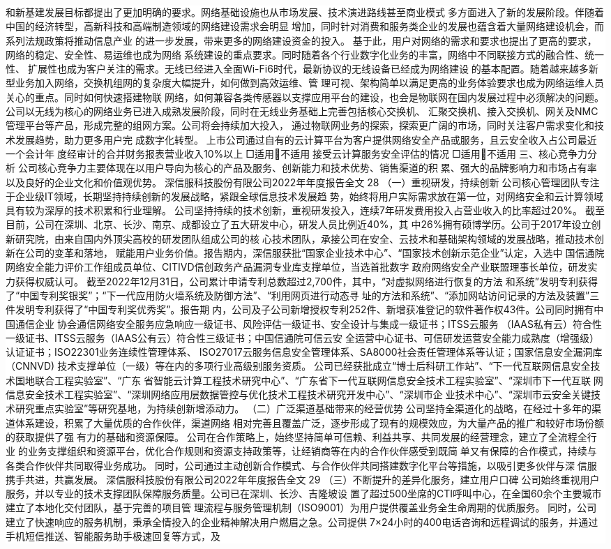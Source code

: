 和新基建发展目标都提出了更加明确的要求。网络基础设施也从市场发展、技术演进路线甚至商业模式
多方面进入了新的发展阶段。伴随着中国的经济转型，高新科技和高端制造领域的网络建设需求会明显
增加，同时针对消费和服务类企业的发展也蕴含着大量网络建设机会，而系列法规政策将推动信息产业
的进一步发展，带来更多的网络建设资金的投入。
基于此，用户对网络的需求和要求也提出了更高的要求，网络的稳定、安全性、易运维也成为网络
系统建设的重点要求。同时随着各个行业数字化业务的丰富，网络中不同联接方式的融合性、统一性、
扩展性也成为客户关注的需求。无线已经进入全面Wi-Fi6时代，最新协议的无线设备已经成为网络建设
的基本配置。随着越来越多新型业务加入网络，交换机组网的复杂度大幅提升，如何做到高效运维、管
理可视、架构简单以满足更高的业务体验要求也成为网络运维人员关心的重点。同时如何快速搭建物联
网络，如何兼容各类传感器以支撑应用平台的建设，也会是物联网在国内发展过程中必须解决的问题。
公司以无线为核心的网络业务已进入成熟发展阶段，同时在无线业务基础上完善包括核心交换机、
汇聚交换机、接入交换机、网关及NMC管理平台等产品，形成完整的组网方案。公司将会持续加大投入，
通过物联网业务的探索，探索更广阔的市场，同时关注客户需求变化和技术发展趋势，助力更多用户完
成数字化转型。
上市公司通过自有的云计算平台为客户提供网络安全产品或服务，且云安全收入占公司最近一个会计年
度经审计的合并财务报表营业收入10%以上
□适用不适用
接受云计算服务安全评估的情况
□适用不适用
三、核心竞争力分析
公司核心竞争力主要体现在以用户导向为核心的产品及服务、创新能力和技术优势、销售渠道的积
累、强大的品牌影响力和市场占有率以及良好的企业文化和价值观优势。
深信服科技股份有限公司2022年年度报告全文
28
（一）重视研发，持续创新
公司核心管理团队专注于企业级IT领域，长期坚持持续创新的发展战略，紧跟全球信息技术发展趋
势，始终将用户实际需求放在第一位，对网络安全和云计算领域具有较为深厚的技术积累和行业理解。
公司坚持持续的技术创新，重视研发投入，连续7年研发费用投入占营业收入的比率超过20%。
截至目前，公司在深圳、北京、长沙、南京、成都设立了五大研发中心，研发人员比例近40%，其
中26%拥有硕博学历。公司于2017年设立创新研究院，由来自国内外顶尖高校的研发团队组成公司的核
心技术团队，承接公司在安全、云技术和基础架构领域的发展战略，推动技术创新在公司的变革和落地，
赋能用户业务价值。报告期内，深信服获批“国家企业技术中心”、“国家技术创新示范企业”认定，入选中
国信通院网络安全能力评价工作组成员单位、CITIVD信创政务产品漏洞专业库支撑单位，当选首批数字
政府网络安全产业联盟理事长单位，研发实力获得权威认可。
截至2022年12月31日，公司累计申请专利总数超过2,700件，其中，“对虚拟网络进行恢复的方法
和系统”发明专利获得了“中国专利奖银奖”；“下一代应用防火墙系统及防御方法”、“利用网页进行动态寻
址的方法和系统”、“添加网站访问记录的方法及装置”三件发明专利获得了“中国专利奖优秀奖”。报告期
内，公司及子公司新增授权专利252件、新增获准登记的软件著作权43件。公司同时拥有中国通信企业
协会通信网络安全服务应急响应一级证书、风险评估一级证书、安全设计与集成一级证书；ITSS云服务
（IAAS私有云）符合性一级证书、ITSS云服务（IAAS公有云）符合性三级证书；中国信通院可信云安
全运营中心证书、可信研发运营安全能力成熟度（增强级）认证证书；ISO22301业务连续性管理体系、
ISO27017云服务信息安全管理体系、SA8000社会责任管理体系等认证；国家信息安全漏洞库（CNNVD)
技术支撑单位（一级）等在内的多项行业高级别服务资质。
公司已经获批成立“博士后科研工作站”、“下一代互联网信息安全技术国地联合工程实验室”、“广东
省智能云计算工程技术研究中心”、“广东省下一代互联网信息安全技术工程实验室”、“深圳市下一代互联
网信息安全技术工程实验室”、“深圳网络应用层数据管控与优化技术工程技术研究开发中心”、“深圳市企
业技术中心”、“深圳市云安全关键技术研究重点实验室”等研究基地，为持续创新增添动力。
（二）广泛渠道基础带来的经营优势
公司坚持全渠道化的战略，在经过十多年的渠道体系建设，积累了大量优质的合作伙伴，渠道网络
相对完善且覆盖广泛，逐步形成了现有的规模效应，为大量产品的推广和较好市场份额的获取提供了强
有力的基础和资源保障。
公司在合作策略上，始终坚持简单可信赖、利益共享、共同发展的经营理念，建立了全流程全行业
的业务支撑组织和资源平台，优化合作规则和资源支持政策等，让经销商等在内的合作伙伴感受到既简
单又有保障的合作模式，持续与各类合作伙伴共同取得业务成功。
同时，公司通过主动创新合作模式、与合作伙伴共同搭建数字化平台等措施，以吸引更多伙伴与深
信服携手共进，共赢发展。
深信服科技股份有限公司2022年年度报告全文
29
（三）不断提升的差异化服务，建立用户口碑
公司始终重视用户服务，并以专业的技术支撑团队保障服务质量。公司已在深圳、长沙、吉隆坡设
置了超过500坐席的CTI呼叫中心，在全国60余个主要城市建立了本地化交付团队，基于完善的项目管
理流程与服务管理机制（ISO9001）为用户提供覆盖业务全生命周期的优质服务。
同时，公司建立了快速响应的服务机制，秉承全情投入的企业精神解决用户燃眉之急。公司提供
7×24小时的400电话咨询和远程调试的服务，并通过手机短信推送、智能服务助手极速回复等方式，及